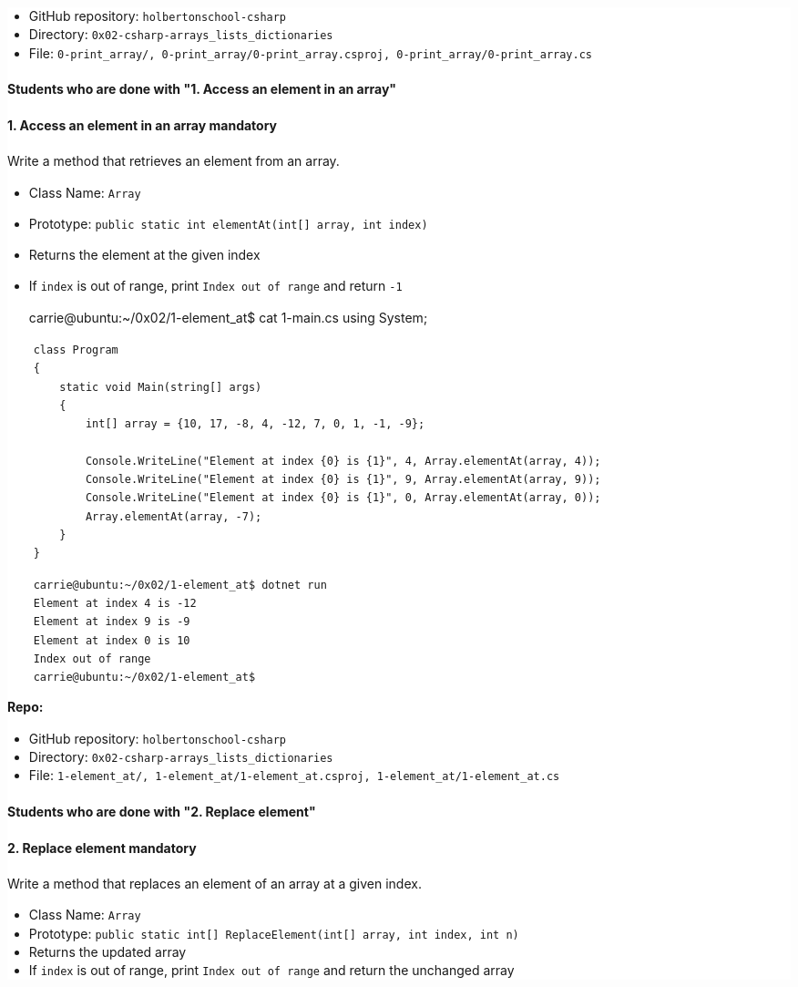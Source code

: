 *   GitHub repository: `holbertonschool-csharp`
*   Directory: `0x02-csharp-arrays_lists_dictionaries`
*   File: `0-print_array/, 0-print_array/0-print_array.csproj, 0-print_array/0-print_array.cs`

#### Students who are done with "1. Access an element in an array"

#### 1\. Access an element in an array mandatory

Write a method that retrieves an element from an array.

*   Class Name: `Array`
*   Prototype: `public static int elementAt(int[] array, int index)`
*   Returns the element at the given index
*   If `index` is out of range, print `Index out of range` and return `-1`

    carrie@ubuntu:~/0x02/1-element_at$ cat 1-main.cs 
    using System;
```    
    class Program
    {
        static void Main(string[] args)
        {
            int[] array = {10, 17, -8, 4, -12, 7, 0, 1, -1, -9};
    
            Console.WriteLine("Element at index {0} is {1}", 4, Array.elementAt(array, 4));
            Console.WriteLine("Element at index {0} is {1}", 9, Array.elementAt(array, 9));
            Console.WriteLine("Element at index {0} is {1}", 0, Array.elementAt(array, 0));
            Array.elementAt(array, -7);
        }
    }
```    
```
    carrie@ubuntu:~/0x02/1-element_at$ dotnet run
    Element at index 4 is -12
    Element at index 9 is -9
    Element at index 0 is 10
    Index out of range
    carrie@ubuntu:~/0x02/1-element_at$
```    

**Repo:**

*   GitHub repository: `holbertonschool-csharp`
*   Directory: `0x02-csharp-arrays_lists_dictionaries`
*   File: `1-element_at/, 1-element_at/1-element_at.csproj, 1-element_at/1-element_at.cs`



#### Students who are done with "2. Replace element"

#### 2\. Replace element mandatory

Write a method that replaces an element of an array at a given index.

*   Class Name: `Array`
*   Prototype: `public static int[] ReplaceElement(int[] array, int index, int n)`
*   Returns the updated array
*   If `index` is out of range, print `Index out of range` and return the unchanged array
